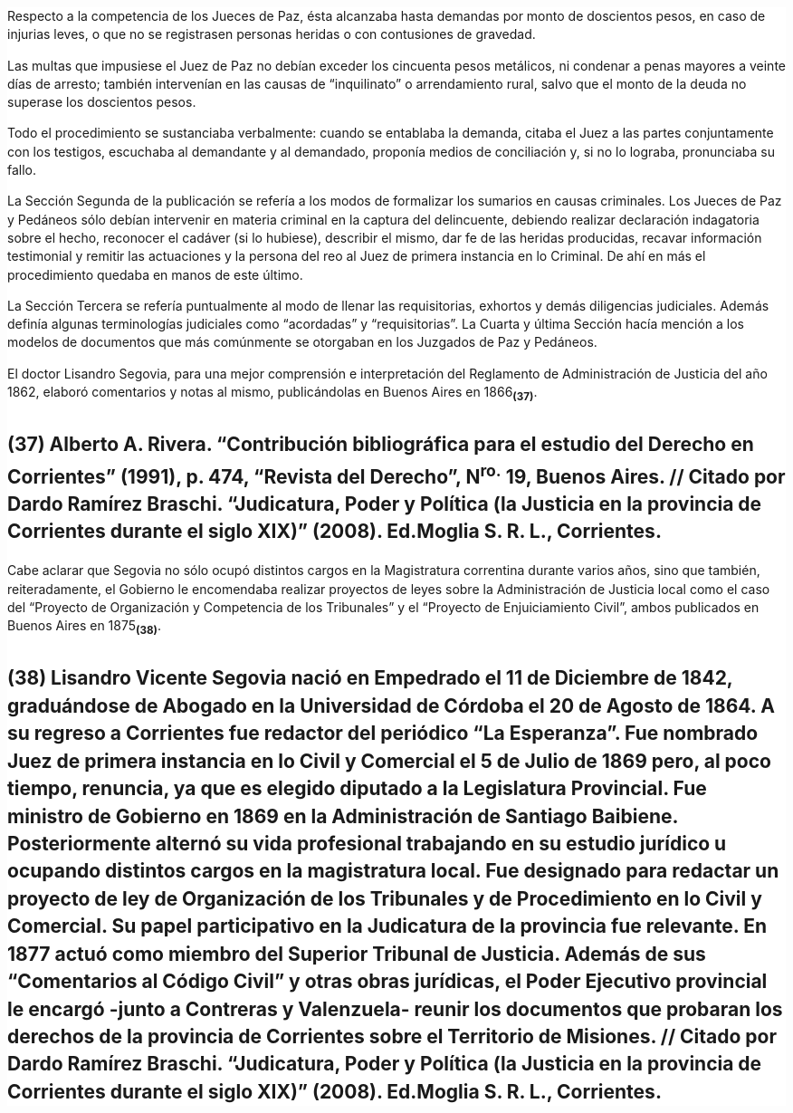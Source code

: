 Respecto a la competencia de los Jueces de Paz, ésta alcanzaba hasta demandas por monto de doscientos pesos, en caso de injurias leves, o que no se registrasen personas heridas o con contusiones de gravedad.

Las multas que impusiese el Juez de Paz no debían exceder los cincuenta pesos metálicos, ni condenar a penas mayores a veinte días de arresto; también intervenían en las causas de “inquilinato” o arrendamiento rural, salvo que el monto de la deuda no superase los doscientos pesos.

Todo el procedimiento se sustanciaba verbalmente: cuando se entablaba la demanda, citaba el Juez a las partes conjuntamente con los testigos, escuchaba al demandante y al demandado, proponía medios de conciliación y, si no lo lograba, pronunciaba su fallo.

La Sección Segunda de la publicación se refería a los modos de formalizar los sumarios en causas criminales. Los Jueces de Paz y Pedáneos sólo debían intervenir en materia criminal en la captura del delincuente, debiendo realizar declaración indagatoria sobre el hecho, reconocer el cadáver (si lo hubiese), describir el mismo, dar fe de las heridas producidas, recavar información testimonial y remitir las actuaciones y la persona del reo al Juez de primera instancia en lo Criminal. De ahí en más el procedimiento quedaba en manos de este último.

La Sección Tercera se refería puntualmente al modo de llenar las requisitorias, exhortos y demás diligencias judiciales. Además definía algunas terminologías judiciales como “acordadas” y “requisitorias”. La Cuarta y última Sección hacía mención a los modelos de documentos que más comúnmente se otorgaban en los Juzgados de Paz y Pedáneos.

El doctor Lisandro Segovia, para una mejor comprensión e interpretación del Reglamento de Administración de Justicia del año 1862, elaboró comentarios y notas al mismo, publicándolas en Buenos Aires en 1866<sub><strong>(37)</strong></sub>.

## **(37) Alberto A. Rivera. “Contribución bibliográfica para el estudio del Derecho en Corrientes” (1991), p. 474, “Revista del Derecho”, N<sup>ro.</sup> 19, Buenos Aires. // Citado por Dardo Ramírez Braschi. “Judicatura, Poder y Política (la Justicia en la provincia de Corrientes durante el siglo XIX)” (2008). Ed.Moglia S. R. L., Corrientes.**

Cabe aclarar que Segovia no sólo ocupó distintos cargos en la Magistratura correntina durante varios años, sino que también, reiteradamente, el Gobierno le encomendaba realizar proyectos de leyes sobre la Administración de Justicia local como el caso del “Proyecto de Organización y Competencia de los Tribunales” y el “Proyecto de Enjuiciamiento Civil”, ambos publicados en Buenos Aires en 1875<sub><strong>(38)</strong></sub>.

## **(38) Lisandro Vicente Segovia nació en Empedrado el 11 de Diciembre de 1842, graduándose de Abogado en la Universidad de Córdoba el 20 de Agosto de 1864. A su regreso a Corrientes fue redactor del periódico “La Esperanza”. Fue nombrado Juez de primera instancia en lo Civil y Comercial el 5 de Julio de 1869 pero, al poco tiempo, renuncia, ya que es elegido diputado a la Legislatura Provincial. Fue ministro de Gobierno en 1869 en la Administración de Santiago Baibiene. Posteriormente alternó su vida profesional trabajando en su estudio jurídico u ocupando distintos cargos en la magistratura local. Fue designado para redactar un proyecto de ley de Organización de los Tribunales y de Procedimiento en lo Civil y Comercial. Su papel participativo en la Judicatura de la provincia fue relevante. En 1877 actuó como miembro del Superior Tribunal de Justicia. Además de sus “Comentarios al Código Civil” y otras obras jurídicas, el Poder Ejecutivo provincial le encargó -junto a Contreras y Valenzuela- reunir los documentos que probaran los derechos de la provincia de Corrientes sobre el Territorio de Misiones. // Citado por Dardo Ramírez Braschi. “Judicatura, Poder y Política (la Justicia en la provincia de Corrientes durante el siglo XIX)” (2008). Ed.Moglia S. R. L., Corrientes.**
